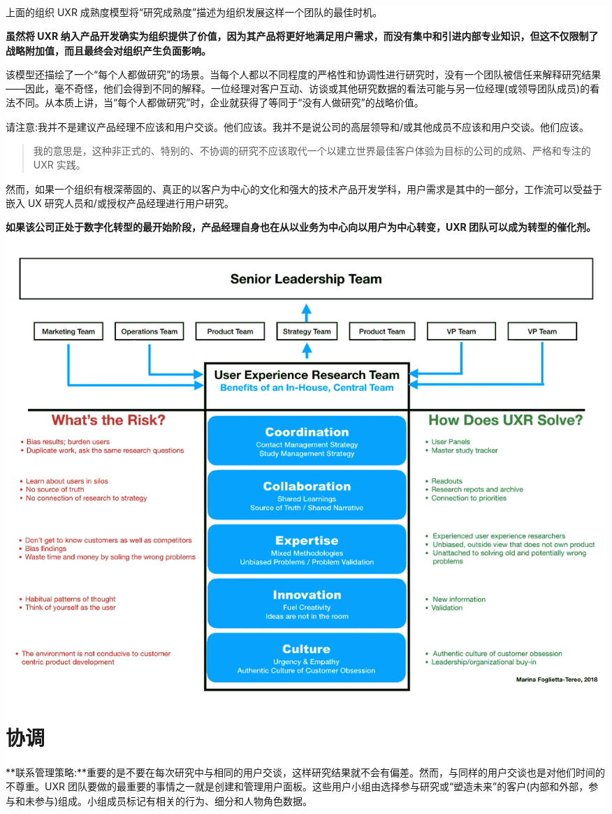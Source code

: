 
上面的组织 UXR 成熟度模型将“研究成熟度”描述为组织发展这样一个团队的最佳时机。

**虽然将 UXR 纳入产品开发确实为组织提供了价值，因为其产品将更好地满足用户需求，而没有集中和引进内部专业知识，但这不仅限制了战略附加值，而且最终会对组织产生负面影响。**

该模型还描绘了一个“每个人都做研究”的场景。当每个人都以不同程度的严格性和协调性进行研究时，没有一个团队被信任来解释研究结果——因此，毫不奇怪，他们会得到不同的解释。一位经理对客户互动、访谈或其他研究数据的看法可能与另一位经理(或领导团队成员)的看法不同。从本质上讲，当“每个人都做研究”时，企业就获得了等同于“没有人做研究”的战略价值。

请注意:我并不是建议产品经理不应该和用户交谈。他们应该。我并不是说公司的高层领导和/或其他成员不应该和用户交谈。他们应该。

> 我的意思是，这种非正式的、特别的、不协调的研究不应该取代一个以建立世界最佳客户体验为目标的公司的成熟、严格和专注的 UXR 实践。

然而，如果一个组织有根深蒂固的、真正的以客户为中心的文化和强大的技术产品开发学科，用户需求是其中的一部分，工作流可以受益于嵌入 UX 研究人员和/或授权产品经理进行用户研究。

**如果该公司正处于数字化转型的最开始阶段，产品经理自身也在从以业务为中心向以用户为中心转变，UXR 团队可以成为转型的催化剂。**

![](img/b789e244918466872d79f49c3e3bba5a.png)

# 协调

**联系管理策略:**重要的是不要在每次研究中与相同的用户交谈，这样研究结果就不会有偏差。然而，与同样的用户交谈也是对他们时间的不尊重。UXR 团队要做的最重要的事情之一就是创建和管理用户面板。这些用户小组由选择参与研究或“塑造未来”的客户(内部和外部，参与和未参与)组成。小组成员标记有相关的行为、细分和人物角色数据。
